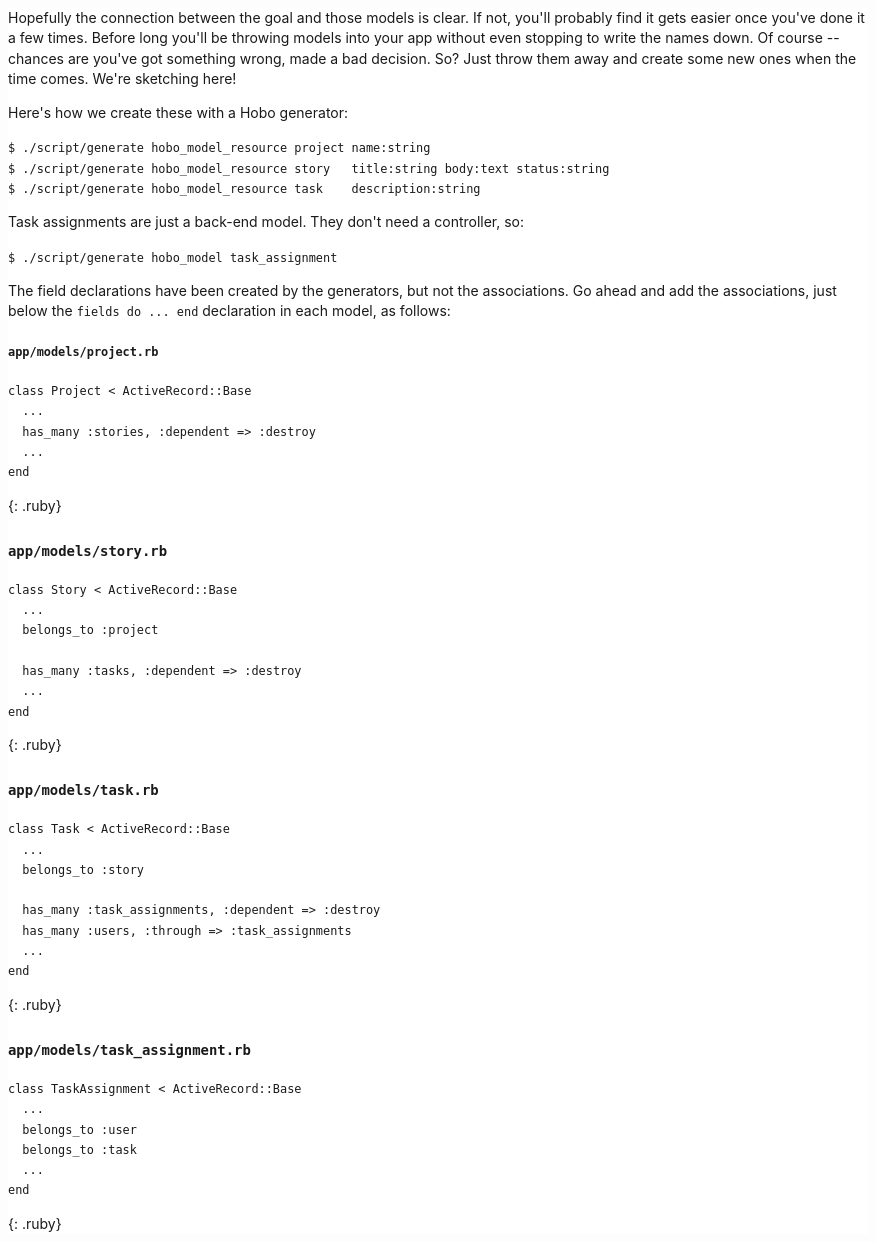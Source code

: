 Hopefully the connection between the goal and those models is clear. If not, you'll probably find it gets easier once you've done it a few times. Before long you'll be throwing models into your app without even stopping to write the names down. Of course -- chances are you've got something wrong, made a bad decision. So? Just throw them away and create some new ones when the time comes. We're sketching here!

Here's how we create these with a Hobo generator:

	$ ./script/generate hobo_model_resource project name:string
	$ ./script/generate hobo_model_resource story   title:string body:text status:string
	$ ./script/generate hobo_model_resource task    description:string
	
Task assignments are just a back-end model. They don't need a controller, so:
	
	$ ./script/generate hobo_model task_assignment
	
The field declarations have been created by the generators, but not the associations. Go ahead and add the associations, just below the `fields do ... end` declaration in each model, as follows:

#### `app/models/project.rb`

    class Project < ActiveRecord::Base
      ...
      has_many :stories, :dependent => :destroy
      ...
    end
{: .ruby}
    
### `app/models/story.rb`

    class Story < ActiveRecord::Base
      ...
      belongs_to :project
      
      has_many :tasks, :dependent => :destroy
      ...
    end
{: .ruby}

### `app/models/task.rb`

    class Task < ActiveRecord::Base
      ...
      belongs_to :story

      has_many :task_assignments, :dependent => :destroy
      has_many :users, :through => :task_assignments
      ...
    end
{: .ruby}

### `app/models/task_assignment.rb`

    class TaskAssignment < ActiveRecord::Base
      ...
      belongs_to :user
      belongs_to :task
      ...
    end
{: .ruby}
